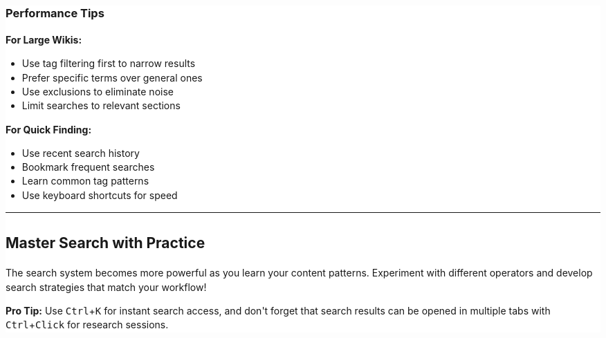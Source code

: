 ### Performance Tips

**For Large Wikis:**
- Use tag filtering first to narrow results
- Prefer specific terms over general ones
- Use exclusions to eliminate noise
- Limit searches to relevant sections

**For Quick Finding:**
- Use recent search history
- Bookmark frequent searches  
- Learn common tag patterns
- Use keyboard shortcuts for speed

---

## Master Search with Practice

The search system becomes more powerful as you learn your content patterns. Experiment with different operators and develop search strategies that match your workflow!

**Pro Tip:** Use <kbd>Ctrl</kbd>+<kbd>K</kbd> for instant search access, and don't forget that search results can be opened in multiple tabs with <kbd>Ctrl</kbd>+<kbd>Click</kbd> for research sessions.